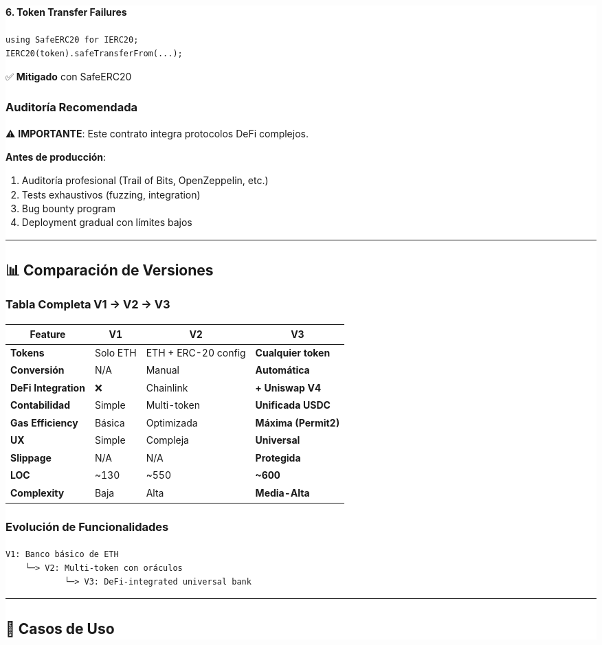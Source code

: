 #### 6. Token Transfer Failures
```solidity
using SafeERC20 for IERC20;
IERC20(token).safeTransferFrom(...);
```

✅ **Mitigado** con SafeERC20

### Auditoría Recomendada

⚠️ **IMPORTANTE**: Este contrato integra protocolos DeFi complejos.

**Antes de producción**:
1. Auditoría profesional (Trail of Bits, OpenZeppelin, etc.)
2. Tests exhaustivos (fuzzing, integration)
3. Bug bounty program
4. Deployment gradual con límites bajos

---

## 📊 Comparación de Versiones

### Tabla Completa V1 → V2 → V3

| Feature | V1 | V2 | V3 |
|---------|----|----|-----|
| **Tokens** | Solo ETH | ETH + ERC-20 config | **Cualquier token** |
| **Conversión** | N/A | Manual | **Automática** |
| **DeFi Integration** | ❌ | Chainlink | **+ Uniswap V4** |
| **Contabilidad** | Simple | Multi-token | **Unificada USDC** |
| **Gas Efficiency** | Básica | Optimizada | **Máxima (Permit2)** |
| **UX** | Simple | Compleja | **Universal** |
| **Slippage** | N/A | N/A | **Protegida** |
| **LOC** | ~130 | ~550 | **~600** |
| **Complexity** | Baja | Alta | **Media-Alta** |

### Evolución de Funcionalidades

```
V1: Banco básico de ETH
    └─> V2: Multi-token con oráculos
            └─> V3: DeFi-integrated universal bank
```

---

## 🎯 Casos de Uso
